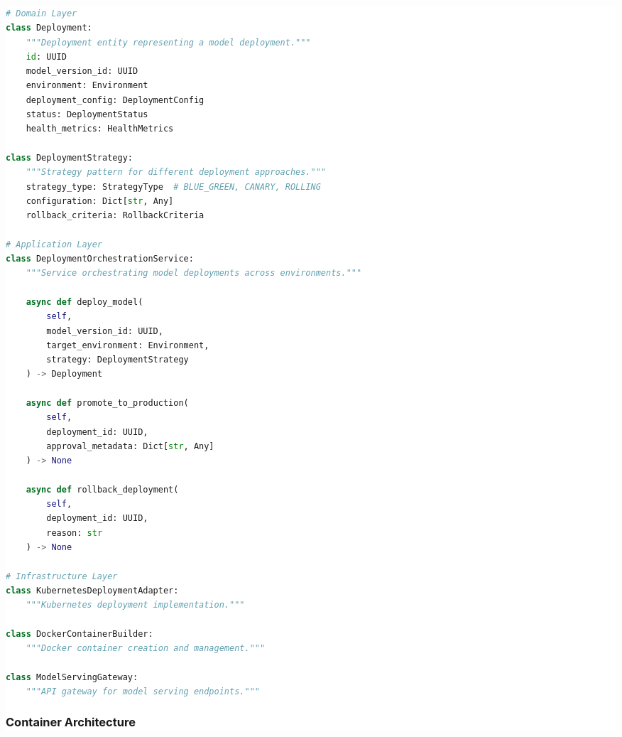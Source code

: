 ```python
# Domain Layer
class Deployment:
    """Deployment entity representing a model deployment."""
    id: UUID
    model_version_id: UUID
    environment: Environment
    deployment_config: DeploymentConfig
    status: DeploymentStatus
    health_metrics: HealthMetrics

class DeploymentStrategy:
    """Strategy pattern for different deployment approaches."""
    strategy_type: StrategyType  # BLUE_GREEN, CANARY, ROLLING
    configuration: Dict[str, Any]
    rollback_criteria: RollbackCriteria

# Application Layer
class DeploymentOrchestrationService:
    """Service orchestrating model deployments across environments."""

    async def deploy_model(
        self,
        model_version_id: UUID,
        target_environment: Environment,
        strategy: DeploymentStrategy
    ) -> Deployment

    async def promote_to_production(
        self,
        deployment_id: UUID,
        approval_metadata: Dict[str, Any]
    ) -> None

    async def rollback_deployment(
        self,
        deployment_id: UUID,
        reason: str
    ) -> None

# Infrastructure Layer
class KubernetesDeploymentAdapter:
    """Kubernetes deployment implementation."""

class DockerContainerBuilder:
    """Docker container creation and management."""

class ModelServingGateway:
    """API gateway for model serving endpoints."""
```

### Container Architecture
